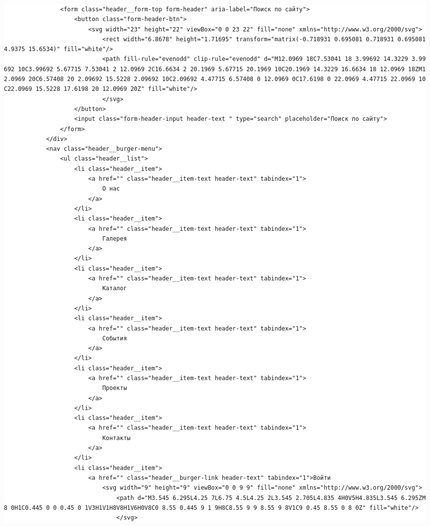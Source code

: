                     <form class="header__form-top form-header" aria-label="Поиск по сайту">
                        <button class="form-header-btn">
                            <svg width="23" height="22" viewBox="0 0 23 22" fill="none" xmlns="http://www.w3.org/2000/svg">
                                <rect width="6.8678" height="1.71695" transform="matrix(-0.718931 0.695081 0.718931 0.695081 4.9375 15.6534)" fill="white"/>
                                <path fill-rule="evenodd" clip-rule="evenodd" d="M12.0969 18C7.53041 18 3.99692 14.3229 3.99692 10C3.99692 5.67715 7.53041 2 12.0969 2C16.6634 2 20.1969 5.67715 20.1969 10C20.1969 14.3229 16.6634 18 12.0969 18ZM12.0969 20C6.57408 20 2.09692 15.5228 2.09692 10C2.09692 4.47715 6.57408 0 12.0969 0C17.6198 0 22.0969 4.47715 22.0969 10C22.0969 15.5228 17.6198 20 12.0969 20Z" fill="white"/>
                                </svg>                        
                        </button>
                        <input class="form-header-input header-text " type="search" placeholder="Поиск по сайту">
                    </form>
                </div>
                <nav class="header__burger-menu">
                    <ul class="header__list">
                        <li class="header__item">
                            <a href="" class="header__item-text header-text" tabindex="1">
                                О нас
                            </a>
                        </li>
                        <li class="header__item">
                            <a href="" class="header__item-text header-text" tabindex="1">
                                Галерея
                            </a>
                        </li>
                        <li class="header__item">
                            <a href="" class="header__item-text header-text" tabindex="1">
                                Каталог
                            </a>
                        </li>
                        <li class="header__item">
                            <a href="" class="header__item-text header-text" tabindex="1">
                                События
                            </a>
                        </li>
                        <li class="header__item">
                            <a href="" class="header__item-text header-text" tabindex="1">
                                Проекты
                            </a>
                        </li>
                        <li class="header__item">
                            <a href="" class="header__item-text header-text" tabindex="1">
                                Контакты
                            </a>
                        </li>
                        <li class="header__item">
                            <a href="" class="header__burger-link header-text" tabindex="1">Войти
                                <svg width="9" height="9" viewBox="0 0 9 9" fill="none" xmlns="http://www.w3.org/2000/svg">
                                    <path d="M3.545 6.295L4.25 7L6.75 4.5L4.25 2L3.545 2.705L4.835 4H0V5H4.835L3.545 6.295ZM8 0H1C0.445 0 0 0.45 0 1V3H1V1H8V8H1V6H0V8C0 8.55 0.445 9 1 9H8C8.55 9 9 8.55 9 8V1C9 0.45 8.55 0 8 0Z" fill="white"/>
                                    </svg>
                                    